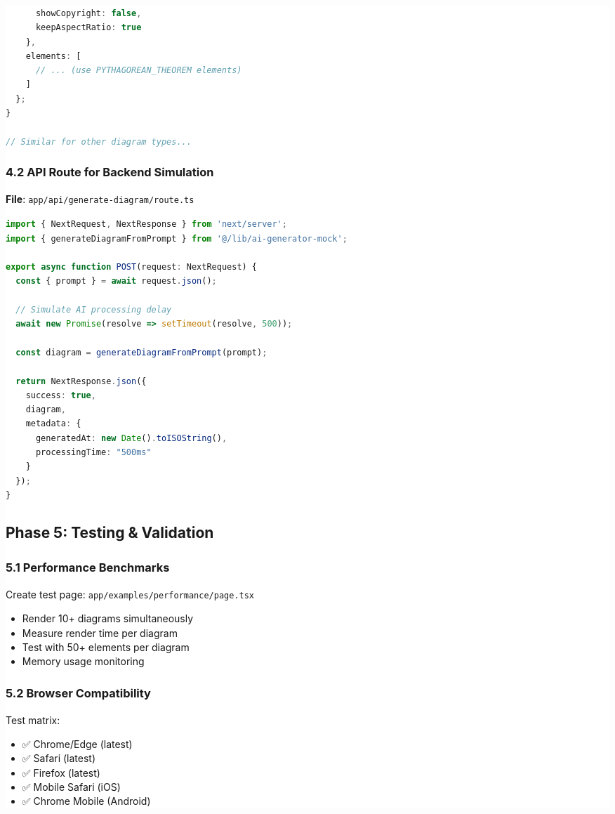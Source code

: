 ```typescript
      showCopyright: false,
      keepAspectRatio: true
    },
    elements: [
      // ... (use PYTHAGOREAN_THEOREM elements)
    ]
  };
}

// Similar for other diagram types...
```

### 4.2 API Route for Backend Simulation
**File**: `app/api/generate-diagram/route.ts`
```typescript
import { NextRequest, NextResponse } from 'next/server';
import { generateDiagramFromPrompt } from '@/lib/ai-generator-mock';

export async function POST(request: NextRequest) {
  const { prompt } = await request.json();

  // Simulate AI processing delay
  await new Promise(resolve => setTimeout(resolve, 500));

  const diagram = generateDiagramFromPrompt(prompt);

  return NextResponse.json({
    success: true,
    diagram,
    metadata: {
      generatedAt: new Date().toISOString(),
      processingTime: "500ms"
    }
  });
}
```

## Phase 5: Testing & Validation

### 5.1 Performance Benchmarks
Create test page: `app/examples/performance/page.tsx`
- Render 10+ diagrams simultaneously
- Measure render time per diagram
- Test with 50+ elements per diagram
- Memory usage monitoring

### 5.2 Browser Compatibility
Test matrix:
- ✅ Chrome/Edge (latest)
- ✅ Safari (latest)
- ✅ Firefox (latest)
- ✅ Mobile Safari (iOS)
- ✅ Chrome Mobile (Android)
